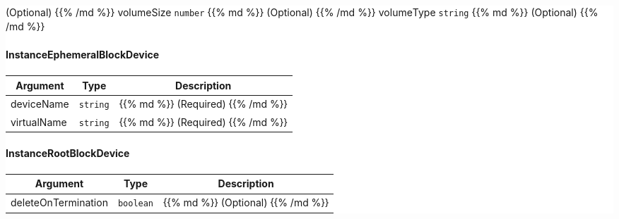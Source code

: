(Optional) 
{{% /md %}}</td>
        </tr>
        <tr>
            <td class="align-top">volume<wbr>Size</td>
            <td class="align-top"><code>number</code></td>
            <td class="align-top">{{% md %}}
(Optional) 
{{% /md %}}</td>
        </tr>
        <tr>
            <td class="align-top">volume<wbr>Type</td>
            <td class="align-top"><code>string</code></td>
            <td class="align-top">{{% md %}}
(Optional) 
{{% /md %}}</td>
        </tr>
    </tbody>
</table>

#### InstanceEphemeralBlockDevice

<table class="ml-6">
    <thead>
        <tr>
            <th>Argument</th>
            <th>Type</th>
            <th>Description</th>
        </tr>
    </thead>
    <tbody>
        <tr>
            <td class="align-top">device<wbr>Name</td>
            <td class="align-top"><code>string</code></td>
            <td class="align-top">{{% md %}}
(Required) 
{{% /md %}}</td>
        </tr>
        <tr>
            <td class="align-top">virtual<wbr>Name</td>
            <td class="align-top"><code>string</code></td>
            <td class="align-top">{{% md %}}
(Required) 
{{% /md %}}</td>
        </tr>
    </tbody>
</table>

#### InstanceRootBlockDevice

<table class="ml-6">
    <thead>
        <tr>
            <th>Argument</th>
            <th>Type</th>
            <th>Description</th>
        </tr>
    </thead>
    <tbody>
        <tr>
            <td class="align-top">delete<wbr>On<wbr>Termination</td>
            <td class="align-top"><code>boolean</code></td>
            <td class="align-top">{{% md %}}
(Optional) 
{{% /md %}}</td>
